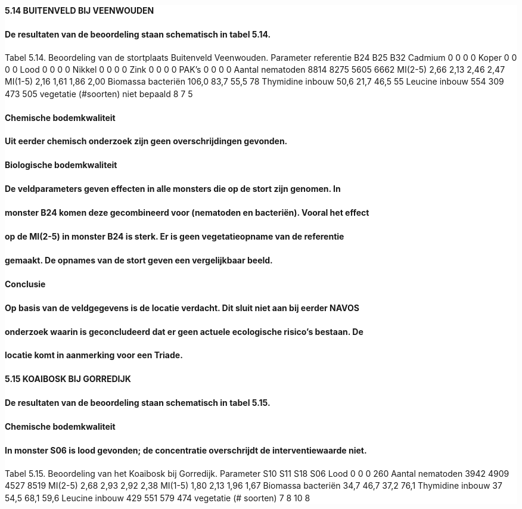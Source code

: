 #### 5.14 BUITENVELD BIJ VEENWOUDEN 

#### De resultaten van de beoordeling staan schematisch in tabel 5.14. 

 Tabel 5.14. Beoordeling van de stortplaats Buitenveld Veenwouden. Parameter referentie B24 B25 B32 Cadmium 0 0 0 0 Koper 0 0 0 0 Lood 0 0 0 0 Nikkel 0 0 0 0 Zink 0 0 0 0 PAK’s 0 0 0 0 Aantal nematoden 8814 8275 5605 6662 MI(2-5) 2,66 2,13 2,46 2,47 MI(1-5) 2,16 1,61 1,86 2,00 Biomassa bacteriën 106,0 83,7 55,5 78 Thymidine inbouw 50,6 21,7 46,5 55 Leucine inbouw 554 309 473 505 vegetatie (#soorten) niet bepaald 8 7 5 

#### Chemische bodemkwaliteit 

#### Uit eerder chemisch onderzoek zijn geen overschrijdingen gevonden. 

#### Biologische bodemkwaliteit 

#### De veldparameters geven effecten in alle monsters die op de stort zijn genomen. In 

#### monster B24 komen deze gecombineerd voor (nematoden en bacteriën). Vooral het effect 

#### op de MI(2-5) in monster B24 is sterk. Er is geen vegetatieopname van de referentie 

#### gemaakt. De opnames van de stort geven een vergelijkbaar beeld. 

#### Conclusie 

#### Op basis van de veldgegevens is de locatie verdacht. Dit sluit niet aan bij eerder NAVOS

#### onderzoek waarin is geconcludeerd dat er geen actuele ecologische risico’s bestaan. De 

#### locatie komt in aanmerking voor een Triade. 

#### 5.15 KOAIBOSK BIJ GORREDIJK 

#### De resultaten van de beoordeling staan schematisch in tabel 5.15. 

#### Chemische bodemkwaliteit 

#### In monster S06 is lood gevonden; de concentratie overschrijdt de interventiewaarde niet. 


 Tabel 5.15. Beoordeling van het Koaibosk bij Gorredijk. Parameter S10 S11 S18 S06 Lood 0 0 0 260 Aantal nematoden 3942 4909 4527 8519 MI(2-5) 2,68 2,93 2,92 2,38 MI(1-5) 1,80 2,13 1,96 1,67 Biomassa bacteriën 34,7 46,7 37,2 76,1 Thymidine inbouw 37 54,5 68,1 59,6 Leucine inbouw 429 551 579 474 vegetatie (# soorten) 7 8 10 8 
